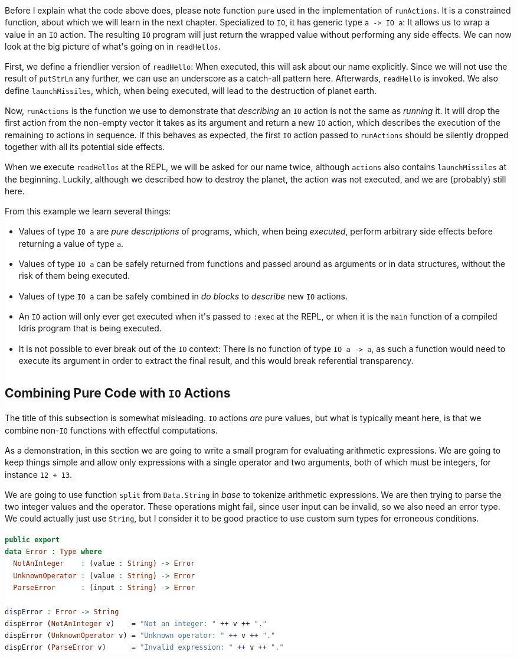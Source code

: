 Before I explain what the code above does, please note function `pure` used in the implementation of `runActions`. It is a constrained function, about which we will learn in the next chapter. Specialized to `IO`, it has generic type `a -> IO a`: It allows us to wrap a value in an `IO` action. The resulting `IO` program will just return the wrapped value without performing any side effects. We can now look at the big picture of what's going on in `readHellos`.

First, we define a friendlier version of `readHello`: When executed, this will ask about our name explicitly. Since we will not use the result of `putStrLn` any further, we can use an underscore as a catch-all pattern here. Afterwards, `readHello` is invoked. We also define `launchMissiles`, which, when being executed, will lead to the destruction of planet earth.

Now, `runActions` is the function we use to demonstrate that *describing* an `IO` action is not the same as *running* it. It will drop the first action from the non-empty vector it takes as its argument and return a new `IO` action, which describes the execution of the remaining `IO` actions in sequence. If this behaves as expected, the first `IO` action passed to `runActions` should be silently dropped together with all its potential side effects.

When we execute `readHellos` at the REPL, we will be asked for our name twice, although `actions` also contains `launchMissiles` at the beginning. Luckily, although we described how to destroy the planet, the action was not executed, and we are (probably) still here.

From this example we learn several things:

- Values of type `IO a` are *pure descriptions* of programs, which, when being *executed*, perform arbitrary side effects before returning a value of type `a`.

- Values of type `IO a` can be safely returned from functions and passed around as arguments or in data structures, without the risk of them being executed.

- Values of type `IO a` can be safely combined in *do blocks* to *describe* new `IO` actions.

- An `IO` action will only ever get executed when it's passed to `:exec` at the REPL, or when it is the `main` function of a compiled Idris program that is being executed.

- It is not possible to ever break out of the `IO` context: There is no function of type `IO a -> a`, as such a function would need to execute its argument in order to extract the final result, and this would break referential transparency.

## Combining Pure Code with `IO` Actions

The title of this subsection is somewhat misleading. `IO` actions *are* pure values, but what is typically meant here, is that we combine non-`IO` functions with effectful computations.

As a demonstration, in this section we are going to write a small program for evaluating arithmetic expressions. We are going to keep things simple and allow only expressions with a single operator and two arguments, both of which must be integers, for instance `12 + 13`.

We are going to use function `split` from `Data.String` in *base* to tokenize arithmetic expressions. We are then trying to parse the two integer values and the operator. These operations might fail, since user input can be invalid, so we also need an error type. We could actually just use `String`, but I consider it to be good practice to use custom sum types for erroneous conditions.

```idris
public export
data Error : Type where
  NotAnInteger    : (value : String) -> Error
  UnknownOperator : (value : String) -> Error
  ParseError      : (input : String) -> Error

dispError : Error -> String
dispError (NotAnInteger v)    = "Not an integer: " ++ v ++ "."
dispError (UnknownOperator v) = "Unknown operator: " ++ v ++ "."
dispError (ParseError v)      = "Invalid expression: " ++ v ++ "."
```
